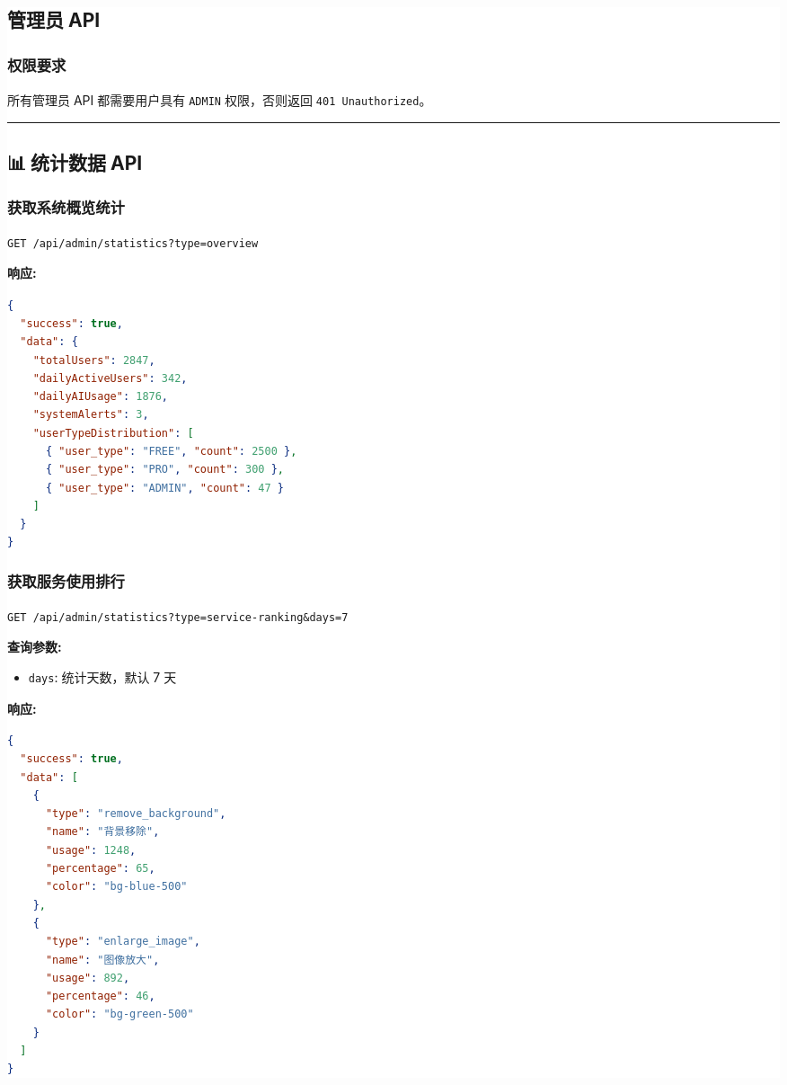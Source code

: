 ## 管理员 API

### 权限要求
所有管理员 API 都需要用户具有 `ADMIN` 权限，否则返回 `401 Unauthorized`。

---

## 📊 统计数据 API

### 获取系统概览统计
```http
GET /api/admin/statistics?type=overview
```

**响应:**
```json
{
  "success": true,
  "data": {
    "totalUsers": 2847,
    "dailyActiveUsers": 342,
    "dailyAIUsage": 1876,
    "systemAlerts": 3,
    "userTypeDistribution": [
      { "user_type": "FREE", "count": 2500 },
      { "user_type": "PRO", "count": 300 },
      { "user_type": "ADMIN", "count": 47 }
    ]
  }
}
```

### 获取服务使用排行
```http
GET /api/admin/statistics?type=service-ranking&days=7
```

**查询参数:**
- `days`: 统计天数，默认 7 天

**响应:**
```json
{
  "success": true,
  "data": [
    {
      "type": "remove_background",
      "name": "背景移除",
      "usage": 1248,
      "percentage": 65,
      "color": "bg-blue-500"
    },
    {
      "type": "enlarge_image", 
      "name": "图像放大",
      "usage": 892,
      "percentage": 46,
      "color": "bg-green-500"
    }
  ]
}
```
